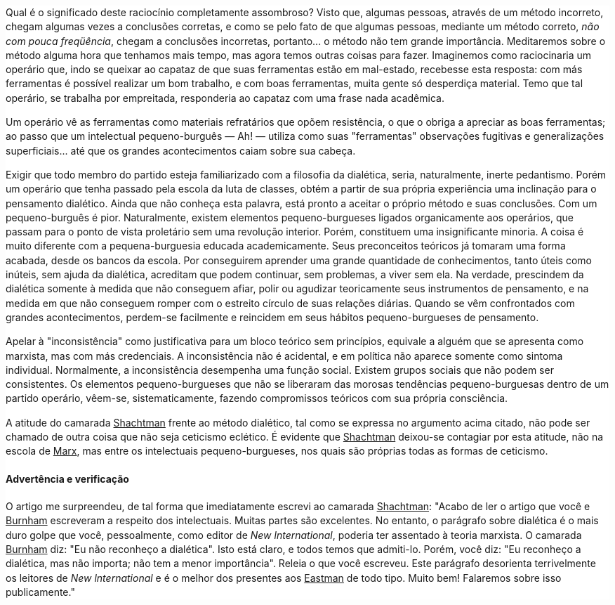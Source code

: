 Qual é o significado deste raciocínio completamente assombroso? Visto que, algumas pessoas, através de um método incorreto, chegam algumas vezes a conclusões corretas, e como se pelo fato de que algumas pessoas, mediante um método correto, _não com pouca freqüência_, chegam a conclusões incorretas, portanto... o método não tem grande importância. Meditaremos sobre o método alguma hora que tenhamos mais tempo, mas agora temos outras coisas para fazer. Imaginemos como raciocinaria um operário que, indo se queixar ao capataz de que suas ferramentas estão em mal-estado, recebesse esta resposta: com más ferramentas é possível realizar um bom trabalho, e com boas ferramentas, muita gente só desperdiça material. Temo que tal operário, se trabalha por empreitada, responderia ao capataz com uma frase nada acadêmica.

Um operário vê as ferramentas como materiais refratários que opõem resistência, o que o obriga a apreciar as boas ferramentas; ao passo que um intelectual pequeno-burguês — Ah! — utiliza como suas "ferramentas" observações fugitivas e generalizações superficiais... até que os grandes acontecimentos caiam sobre sua cabeça.

Exigir que todo membro do partido esteja familiarizado com a filosofia da dialética, seria, naturalmente, inerte pedantismo. Porém um operário que tenha passado pela escola da luta de classes, obtém a partir de sua própria experiência uma inclinação para o pensamento dialético. Ainda que não conheça esta palavra, está pronto a aceitar o próprio método e suas conclusões. Com um pequeno-burguês é pior. Naturalmente, existem elementos pequeno-burgueses ligados organicamente aos operários, que passam para o ponto de vista proletário sem uma revolução interior. Porém, constituem uma insignificante minoria. A coisa é muito diferente com a pequena-burguesia educada academicamente. Seus preconceitos teóricos já tomaram uma forma acabada, desde os bancos da escola. Por conseguirem aprender uma grande quantidade de conhecimentos, tanto úteis como inúteis, sem ajuda da dialética, acreditam que podem continuar, sem problemas, a viver sem ela. Na verdade, prescindem da dialética somente à medida que não conseguem afiar, polir ou agudizar teoricamente seus instrumentos de pensamento, e na medida em que não conseguem romper com o estreito círculo de suas relações diárias. Quando se vêm confrontados com grandes acontecimentos, perdem-se facilmente e reincidem em seus hábitos pequeno-burgueses de pensamento.

Apelar à "inconsistência" como justificativa para um bloco teórico sem princípios, equivale a alguém que se apresenta como marxista, mas com más credenciais. A inconsistência não é acidental, e em política não aparece somente como sintoma individual. Normalmente, a inconsistência desempenha uma função social. Existem grupos sociais que não podem ser consistentes. Os elementos pequeno-burgueses que não se liberaram das morosas tendências pequeno-burguesas dentro de um partido operário, vêem-se, sistematicamente, fazendo compromissos teóricos com sua própria consciência.

A atitude do camarada [Shachtman](https://www.marxists.org/portugues/dicionario/verbetes/s/shachtman_max.htm) frente ao método dialético, tal como se expressa no argumento acima citado, não pode ser chamado de outra coisa que não seja ceticismo eclético. É evidente que [Shachtman](https://www.marxists.org/portugues/dicionario/verbetes/s/shachtman_max.htm) deixou-se contagiar por esta atitude, não na escola de [Marx](https://www.marxists.org/portugues/dicionario/verbetes/m/marx.htm), mas entre os intelectuais pequeno-burgueses, nos quais são próprias todas as formas de ceticismo.

#### **Advertência e verificação**

O artigo me surpreendeu, de tal forma que imediatamente escrevi ao camarada [Shachtman](https://www.marxists.org/portugues/dicionario/verbetes/s/shachtman_max.htm): "Acabo de ler o artigo que você e [Burnham](https://www.marxists.org/portugues/dicionario/verbetes/b/burnham_james.htm) escreveram a respeito dos intelectuais. Muitas partes são excelentes. No entanto, o parágrafo sobre dialética é o mais duro golpe que você, pessoalmente, como editor de _New lnternational_, poderia ter assentado à teoria marxista. O camarada [Burnham](https://www.marxists.org/portugues/dicionario/verbetes/b/burnham_james.htm) diz: "Eu não reconheço a dialética". Isto está claro, e todos temos que admiti-lo. Porém, você diz: "Eu reconheço a dialética, mas não importa; não tem a menor importância". Releia o que você escreveu. Este parágrafo desorienta terrivelmente os leitores de _New lnternational_ e é o melhor dos presentes aos [Eastman](https://www.marxists.org/portugues/dicionario/verbetes/e/eastman_max.htm) de todo tipo. Muito bem! Falaremos sobre isso publicamente."
